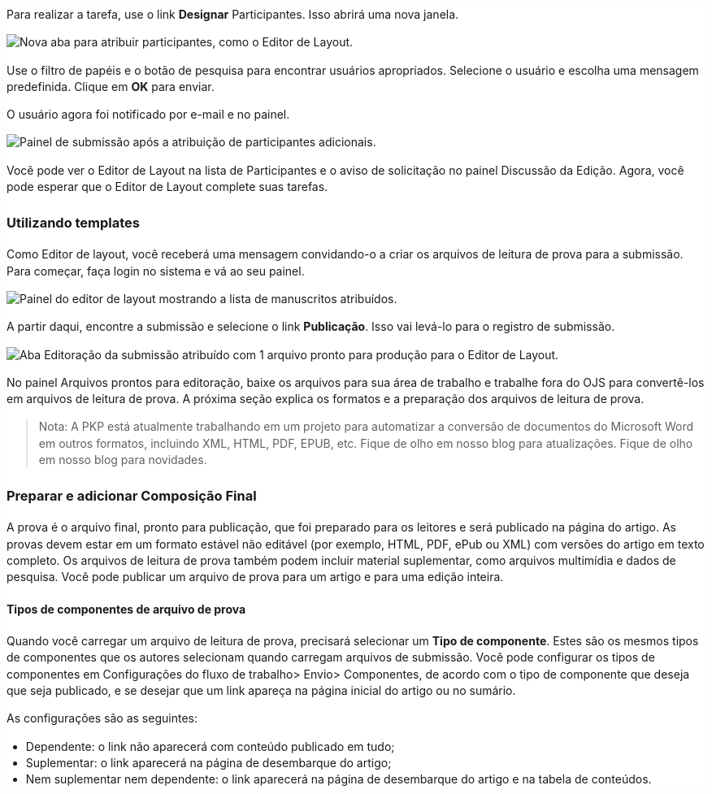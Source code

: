 Para realizar a tarefa, use o link  **Designar** Participantes. Isso abrirá uma nova janela.

![Nova aba para atribuir participantes, como o Editor de Layout.](./assets/learning-ojs-3.2-se-production-participants-add.png)

Use o filtro de papéis e o botão de pesquisa para encontrar usuários apropriados. Selecione o usuário e escolha uma mensagem predefinida. Clique em **OK** para enviar.

O usuário agora foi notificado por e-mail e no painel.

![Painel de submissão após a atribuição de participantes adicionais.](./assets/learning-ojs-3.2-se-production-participants-added.png)

Você pode ver o Editor de Layout na lista de Participantes e o aviso de solicitação no painel Discussão da Edição. Agora, você pode esperar que o Editor de Layout complete suas tarefas.

### Utilizando templates

Como Editor de layout, você receberá uma mensagem convidando-o a criar os arquivos de leitura de prova para a submissão. Para começar, faça login no sistema e vá ao seu painel.

![Painel do editor de layout mostrando a lista de manuscritos atribuídos.](./assets/learning-ojs-3.2-le-dashboard.png)

A partir daqui, encontre a submissão e selecione o link **Publicação**. Isso vai levá-lo para o registro de submissão.

![Aba Editoração da submissão atribuído com 1 arquivo pronto para produção para o Editor de Layout.](./assets/learning-ojs-3.2-le-submission.png)

No painel Arquivos prontos para editoração, baixe os arquivos para sua área de trabalho e trabalhe fora do OJS para convertê-los em arquivos de leitura de prova. A próxima seção explica os formatos e a preparação dos arquivos de leitura de prova.

> Nota: A PKP está atualmente trabalhando em um projeto para automatizar a conversão de documentos do Microsoft Word em outros formatos, incluindo XML, HTML, PDF, EPUB, etc. Fique de olho em nosso blog para atualizações. Fique de olho em nosso blog para novidades.

### Preparar e adicionar Composição Final

A prova é o arquivo final, pronto para publicação, que foi preparado para os leitores e será publicado na página do artigo. As provas devem estar em um formato estável não editável (por exemplo, HTML, PDF, ePub ou XML) com versões do artigo em texto completo. Os arquivos de leitura de prova também podem incluir material suplementar, como arquivos multimídia e dados de pesquisa. Você pode publicar um arquivo de prova para um artigo e para uma edição inteira.

#### Tipos de componentes de arquivo de prova

Quando você carregar um arquivo de leitura de prova, precisará selecionar um **Tipo de componente**. Estes são os mesmos tipos de componentes que os autores selecionam quando carregam arquivos de submissão. Você pode configurar os tipos de componentes em Configurações do fluxo de trabalho> Envio> Componentes, de acordo com o tipo de componente que deseja que seja publicado, e se desejar que um link apareça na página inicial do artigo ou no sumário.

As configurações são as seguintes:

* Dependente: o link não aparecerá com conteúdo publicado em tudo;
* Suplementar: o link aparecerá na página de desembarque do artigo;
* Nem suplementar nem dependente: o link aparecerá na página de desembarque do artigo e na tabela de conteúdos.
